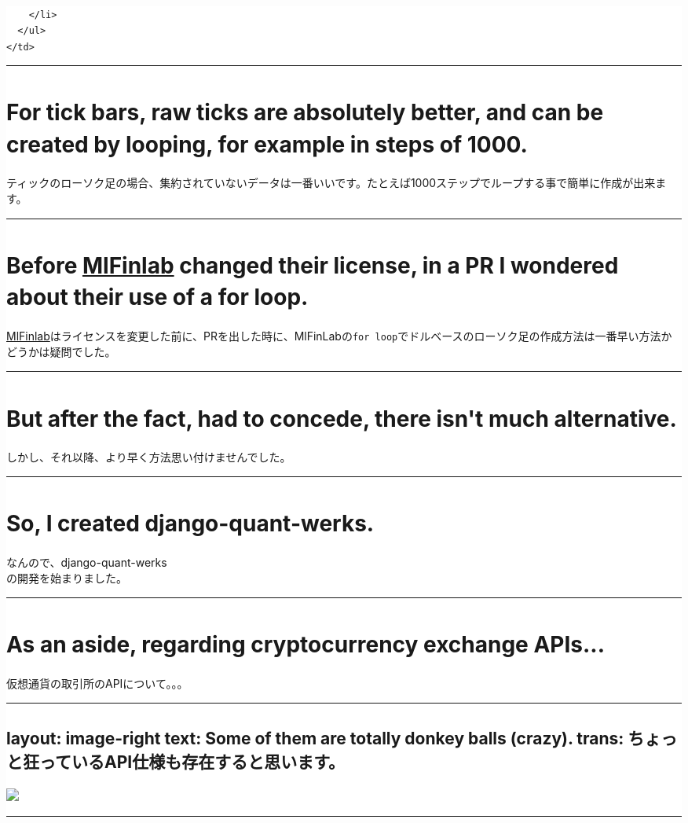         </li>
      </ul>
    </td>
  </tr>
</table>

---

# For tick bars, raw ticks are absolutely better, and can be created by looping, for example in steps of 1000.

ティックのローソク足の場合、集約されていないデータは一番いいです。たとえば1000ステップでループする事で簡単に作成が出来ます。

---

# Before [MlFinlab](https://github.com/hudson-and-thames/mlfinlab) changed their license, in a PR I wondered about their use of a for loop.

[MlFinlab](https://github.com/hudson-and-thames/mlfinlab)はライセンスを変更した前に、PRを出した時に、MlFinLabの`for loop`でドルベースのローソク足の作成方法は一番早い方法かどうかは疑問でした。

---

# But after the fact, had to concede, there isn't much alternative.

しかし、それ以降、より早く方法思い付けませんでした。

---

# So, I created django-quant-werks.

なんので、django-quant-werks<br />の開発を始まりました。

---

# As an aside, regarding cryptocurrency exchange APIs...

仮想通貨の取引所のAPIについて。。。

---
layout: image-right
text: Some of them are totally donkey balls (crazy).
trans: ちょっと狂っているAPI仕様も存在すると思います。
---

<img class="m-auto" src="/assets/donkey-balls.jpg" />

---